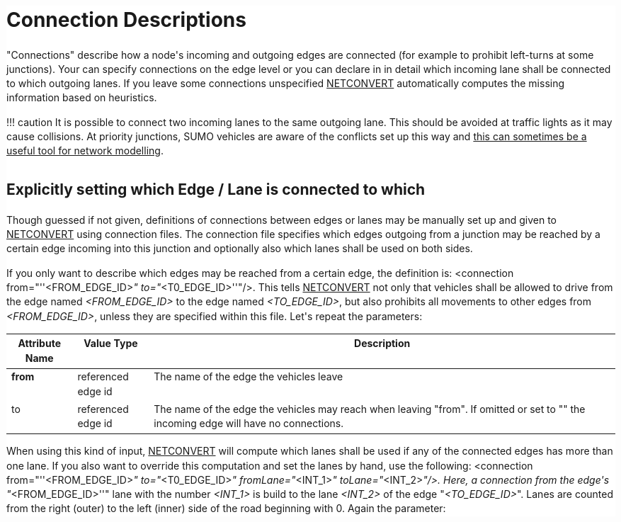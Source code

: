 # Connection Descriptions

"Connections" describe how a node's incoming and outgoing edges are
connected (for example to prohibit left-turns at some junctions). Your
can specify connections on the edge level or you can declare in in
detail which incoming lane shall be connected to which outgoing lanes.
If you leave some connections unspecified
[NETCONVERT](NETCONVERT.md) automatically computes the missing
information based on heuristics.

!!! caution
    It is possible to connect two incoming lanes to the same outgoing lane. This should be avoided at traffic lights as it may cause collisions. At priority junctions, SUMO vehicles are aware of the conflicts set up this way and [this can sometimes be a useful tool for network modelling](../Simulation/Motorways.md#combined_on-off-ramps).

## Explicitly setting which Edge / Lane is connected to which

Though guessed if not given, definitions of connections between edges or
lanes may be manually set up and given to
[NETCONVERT](NETCONVERT.md) using connection files. The
connection file specifies which edges outgoing from a junction may be
reached by a certain edge incoming into this junction and optionally
also which lanes shall be used on both sides.

If you only want to describe which edges may be reached from a certain
edge, the definition is:
<span class="inlxml"><connection from="''<FROM_EDGE_ID>*"
to="*<T0_EDGE_ID>''"/\></span>. This tells
[NETCONVERT](NETCONVERT.md) not only that vehicles shall be
allowed to drive from the edge named *<FROM_EDGE_ID>* to the edge named
*<TO_EDGE_ID>*, but also prohibits all movements to other edges from
*<FROM_EDGE_ID>*, unless they are specified within this file. Let's
repeat the parameters:

| Attribute Name | Value Type         | Description                                                                                                                          |
| -------------- | ------------------ | ------------------------------------------------------------------------------------------------------------------------------------ |
| **from**       | referenced edge id | The name of the edge the vehicles leave                                                                                              |
| to             | referenced edge id | The name of the edge the vehicles may reach when leaving "from". If omitted or set to "" the incoming edge will have no connections. |

When using this kind of input, [NETCONVERT](NETCONVERT.md) will
compute which lanes shall be used if any of the connected edges has more
than one lane. If you also want to override this computation and set the
lanes by hand, use the following:
<span class="inlxml"><connection from="''<FROM_EDGE_ID>*"
to="*<T0_EDGE_ID>*" fromLane="*<INT_1>*" toLane="*<INT_2>*"/\></span>.
Here, a connection from the edge's "*<FROM_EDGE_ID>''" lane with the
number *<INT_1>* is build to the lane *<INT_2>* of the edge
"*<TO_EDGE_ID>*". Lanes are counted from the right (outer) to the left
(inner) side of the road beginning with 0. Again the parameter:
